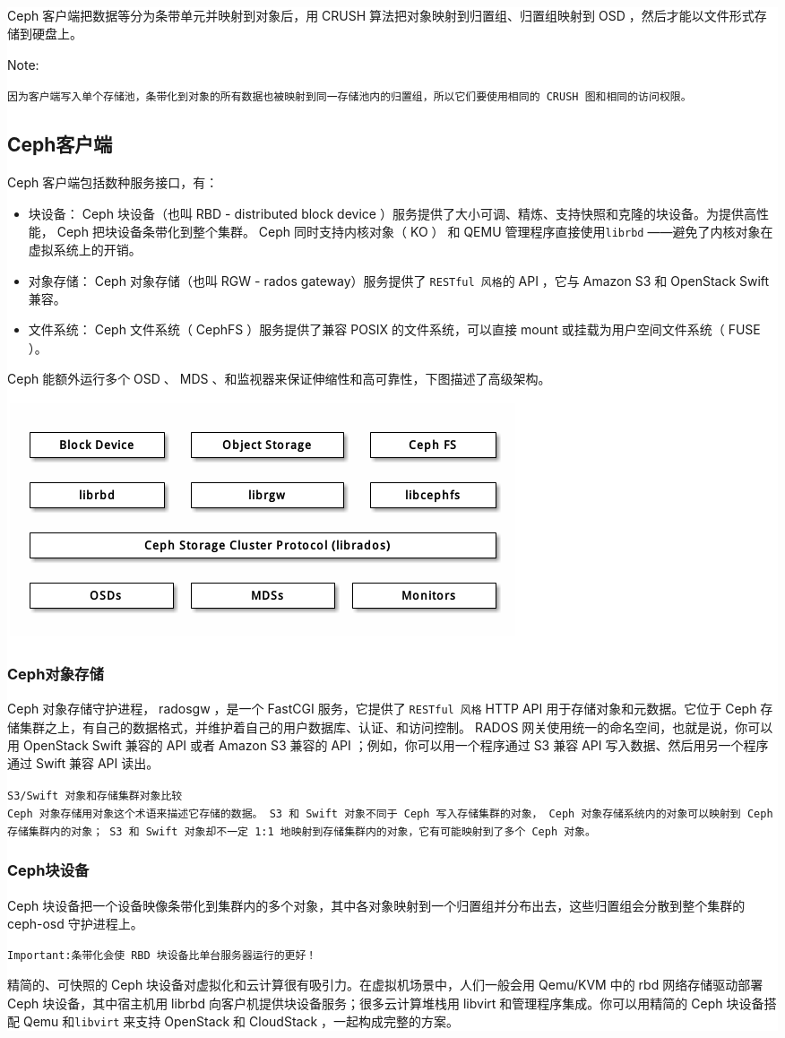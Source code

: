 Ceph 客户端把数据等分为条带单元并映射到对象后，用 CRUSH 算法把对象映射到归置组、归置组映射到 OSD ，然后才能以文件形式存储到硬盘上。

Note:

    因为客户端写入单个存储池，条带化到对象的所有数据也被映射到同一存储池内的归置组，所以它们要使用相同的 CRUSH 图和相同的访问权限。

## Ceph客户端

Ceph 客户端包括数种服务接口，有：

- 块设备： Ceph 块设备（也叫 RBD - distributed block device ）服务提供了大小可调、精炼、支持快照和克隆的块设备。为提供高性能， Ceph 把块设备条带化到整个集群。 Ceph 同时支持内核对象（ KO ） 和 QEMU 管理程序直接使用``librbd`` ——避免了内核对象在虚拟系统上的开销。

- 对象存储： Ceph 对象存储（也叫 RGW - rados gateway）服务提供了 ``RESTful 风格``的 API ，它与 Amazon S3 和 OpenStack Swift 兼容。

- 文件系统： Ceph 文件系统（ CephFS ）服务提供了兼容 POSIX 的文件系统，可以直接 mount 或挂载为用户空间文件系统（ FUSE ）。

Ceph 能额外运行多个 OSD 、 MDS 、和监视器来保证伸缩性和高可靠性，下图描述了高级架构。

![image](./images/25.png)

### Ceph对象存储

Ceph 对象存储守护进程， radosgw ，是一个 FastCGI 服务，它提供了 ``RESTful 风格`` HTTP API 用于存储对象和元数据。它位于 Ceph 存储集群之上，有自己的数据格式，并维护着自己的用户数据库、认证、和访问控制。 RADOS 网关使用统一的命名空间，也就是说，你可以用 OpenStack Swift 兼容的 API 或者 Amazon S3 兼容的 API ；例如，你可以用一个程序通过 S3 兼容 API 写入数据、然后用另一个程序通过 Swift 兼容 API 读出。

    S3/Swift 对象和存储集群对象比较
    Ceph 对象存储用对象这个术语来描述它存储的数据。 S3 和 Swift 对象不同于 Ceph 写入存储集群的对象， Ceph 对象存储系统内的对象可以映射到 Ceph 存储集群内的对象； S3 和 Swift 对象却不一定 1:1 地映射到存储集群内的对象，它有可能映射到了多个 Ceph 对象。

### Ceph块设备

Ceph 块设备把一个设备映像条带化到集群内的多个对象，其中各对象映射到一个归置组并分布出去，这些归置组会分散到整个集群的 ceph-osd 守护进程上。

    Important:条带化会使 RBD 块设备比单台服务器运行的更好！

精简的、可快照的 Ceph 块设备对虚拟化和云计算很有吸引力。在虚拟机场景中，人们一般会用 Qemu/KVM 中的 rbd 网络存储驱动部署 Ceph 块设备，其中宿主机用 librbd 向客户机提供块设备服务；很多云计算堆栈用 libvirt 和管理程序集成。你可以用精简的 Ceph 块设备搭配 Qemu 和``libvirt`` 来支持 OpenStack 和 CloudStack ，一起构成完整的方案。
